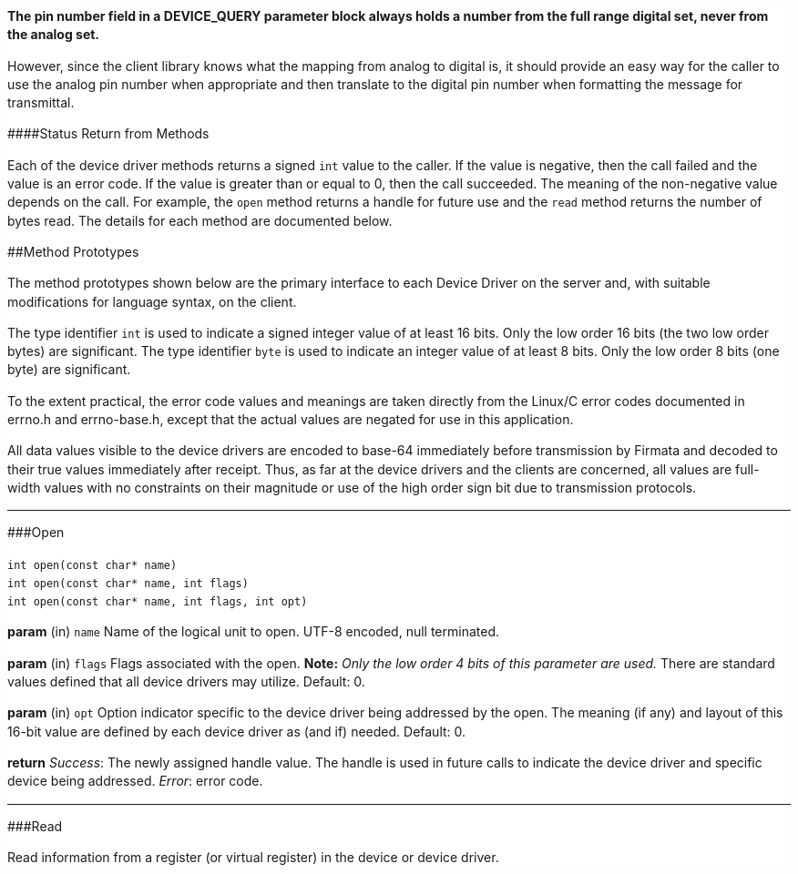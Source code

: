 **The pin number field in a DEVICE_QUERY parameter block always holds a number from the full range digital set, never from the analog set.**

However, since the client library knows what the mapping from analog to digital is, it should provide an easy way for the caller to use the analog pin number when appropriate and then translate to the digital pin number when formatting the message for transmittal.

####Status Return from Methods

Each of the device driver methods returns a signed `int` value to the caller.  If the value is negative, then the call failed and the value is an error code.  If the value is greater than or equal to 0, then the call succeeded.  The meaning of the non-negative value depends on the call.  For example, the `open` method returns a handle for future use and the `read` method returns the number of bytes read.  The details for each method are documented below.

##Method Prototypes

The method prototypes shown below are the primary interface to each Device Driver on the server and, with suitable modifications for language syntax, on the client.

The type identifier `int` is used to indicate a signed integer value of at least 16 bits.  Only the low order 16 bits (the two low order bytes) are significant.  The type identifier `byte` is used to indicate an integer value of at least 8 bits.  Only the low order 8 bits (one byte) are significant.

To the extent practical, the error code values and meanings are taken directly from the Linux/C error codes documented in errno.h and errno-base.h, except that the actual values are negated for use in this application.

All data values visible to the device drivers are encoded to base-64 immediately before transmission by Firmata and decoded to their true values immediately after receipt.  Thus, as far at the device drivers and the clients are concerned, all values are full-width values with no constraints on their magnitude or use of the high order sign bit due to transmission protocols.

---
###Open

    int open(const char* name)
    int open(const char* name, int flags)
    int open(const char* name, int flags, int opt)

**param** (in) `name` Name of the logical unit to open.  UTF-8 encoded, null terminated.

**param** (in) `flags` Flags associated with the open.  **Note:** *Only the low order 4 bits of this parameter are used.*  There are standard values defined that all device drivers may utilize.  Default: 0.

**param** (in) `opt` Option indicator specific to the device driver being addressed by the open.  The meaning (if any) and layout of this 16-bit value are defined by each device driver as (and if) needed.  Default: 0.

**return** *Success*: The newly assigned handle value.  The handle is used in future calls to indicate the device driver and specific device being addressed.  *Error*: error code.

---
###Read

Read information from a register (or virtual register) in the device or device driver.
